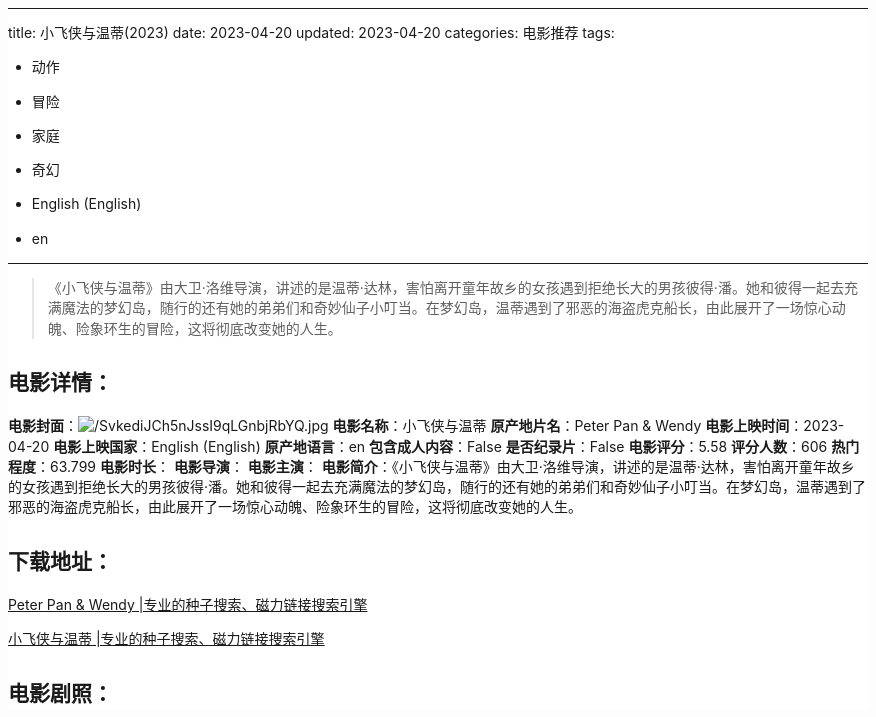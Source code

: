 
---
title: 小飞侠与温蒂(2023)
date: 2023-04-20
updated: 2023-04-20
categories: 电影推荐
tags:
- 动作
- 冒险
- 家庭
- 奇幻

- English (English)
- en
---


> 《小飞侠与温蒂》由大卫·洛维导演，讲述的是温蒂·达林，害怕离开童年故乡的女孩遇到拒绝长大的男孩彼得·潘。她和彼得一起去充满魔法的梦幻岛，随行的还有她的弟弟们和奇妙仙子小叮当。在梦幻岛，温蒂遇到了邪恶的海盗虎克船长，由此展开了一场惊心动魄、险象环生的冒险，这将彻底改变她的人生。

## **电影详情**：

**电影封面**：<img src="https://image.tmdb.org/t/p/w200/SvkediJCh5nJssI9qLGnbjRbYQ.jpg" alt="/SvkediJCh5nJssI9qLGnbjRbYQ.jpg" title="/SvkediJCh5nJssI9qLGnbjRbYQ.jpg">
**电影名称**：小飞侠与温蒂
**原产地片名**：Peter Pan & Wendy
**电影上映时间**：2023-04-20
**电影上映国家**：English (English)
**原产地语言**：en
**包含成人内容**：False
**是否纪录片**：False
**电影评分**：5.58
**评分人数**：606
**热门程度**：63.799
**电影时长**：
**电影导演**：
**电影主演**：
**电影简介**：《小飞侠与温蒂》由大卫·洛维导演，讲述的是温蒂·达林，害怕离开童年故乡的女孩遇到拒绝长大的男孩彼得·潘。她和彼得一起去充满魔法的梦幻岛，随行的还有她的弟弟们和奇妙仙子小叮当。在梦幻岛，温蒂遇到了邪恶的海盗虎克船长，由此展开了一场惊心动魄、险象环生的冒险，这将彻底改变她的人生。

## **下载地址**：
[Peter Pan & Wendy |专业的种子搜索、磁力链接搜索引擎](https://movie.amd794.com:2083/?search=Peter%20Pan%20%26%20Wendy&ordering=&mode=match_phrase&page_size=10&page=1)

[小飞侠与温蒂 |专业的种子搜索、磁力链接搜索引擎](https://movie.amd794.com:2083/?search=%E5%B0%8F%E9%A3%9E%E4%BE%A0%E4%B8%8E%E6%B8%A9%E8%92%82&ordering=&mode=match_phrase&page_size=10&page=1)
 

## **电影剧照**：